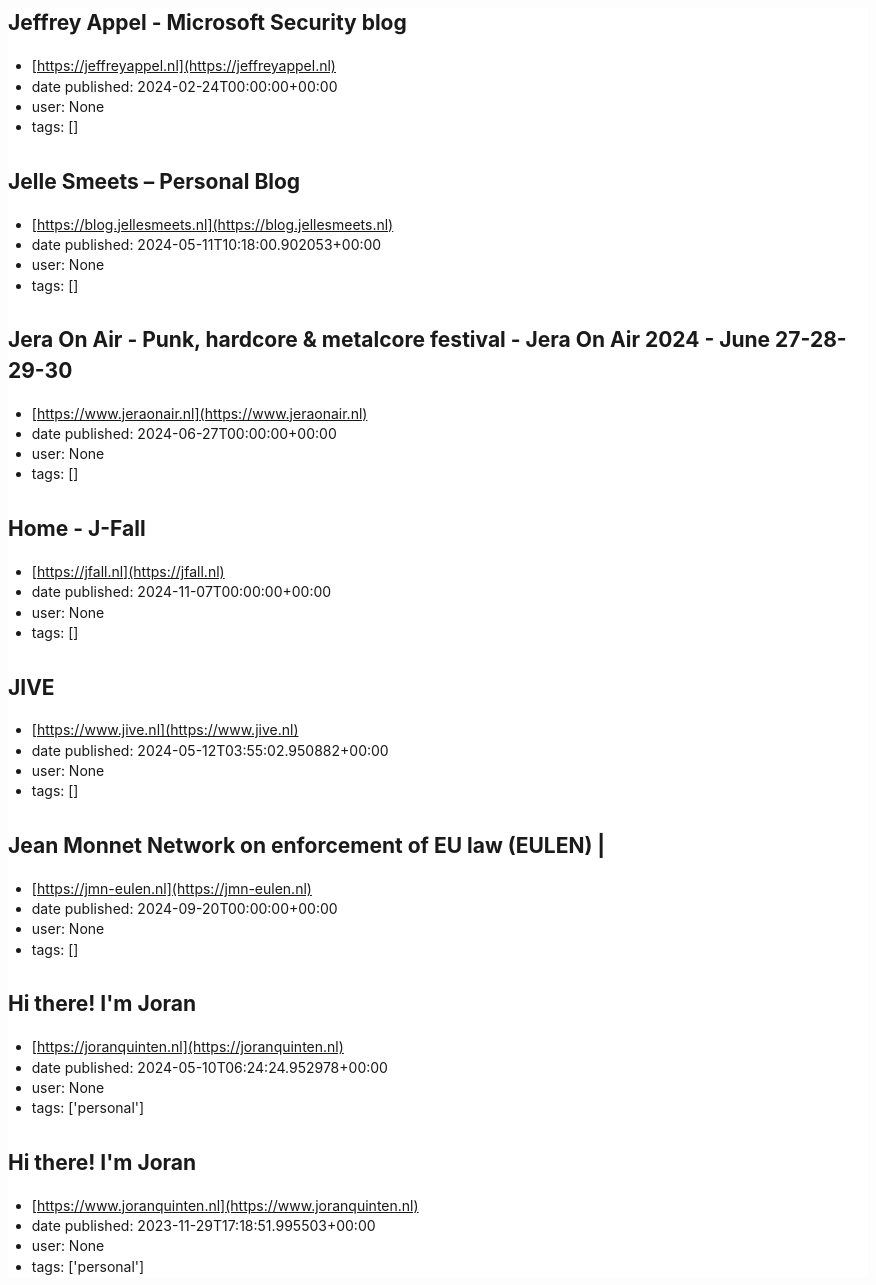 ## Jeffrey Appel - Microsoft Security blog
 - [https://jeffreyappel.nl](https://jeffreyappel.nl)
 - date published: 2024-02-24T00:00:00+00:00
 - user: None
 - tags: []

## Jelle Smeets – Personal Blog
 - [https://blog.jellesmeets.nl](https://blog.jellesmeets.nl)
 - date published: 2024-05-11T10:18:00.902053+00:00
 - user: None
 - tags: []

## Jera On Air - Punk, hardcore & metalcore festival - Jera On Air 2024 - June 27-28-29-30
 - [https://www.jeraonair.nl](https://www.jeraonair.nl)
 - date published: 2024-06-27T00:00:00+00:00
 - user: None
 - tags: []

## Home - J-Fall
 - [https://jfall.nl](https://jfall.nl)
 - date published: 2024-11-07T00:00:00+00:00
 - user: None
 - tags: []

## JIVE
 - [https://www.jive.nl](https://www.jive.nl)
 - date published: 2024-05-12T03:55:02.950882+00:00
 - user: None
 - tags: []

## Jean Monnet Network on enforcement of EU law (EULEN) |
 - [https://jmn-eulen.nl](https://jmn-eulen.nl)
 - date published: 2024-09-20T00:00:00+00:00
 - user: None
 - tags: []

## Hi there! I'm Joran
 - [https://joranquinten.nl](https://joranquinten.nl)
 - date published: 2024-05-10T06:24:24.952978+00:00
 - user: None
 - tags: ['personal']

## Hi there! I'm Joran
 - [https://www.joranquinten.nl](https://www.joranquinten.nl)
 - date published: 2023-11-29T17:18:51.995503+00:00
 - user: None
 - tags: ['personal']
